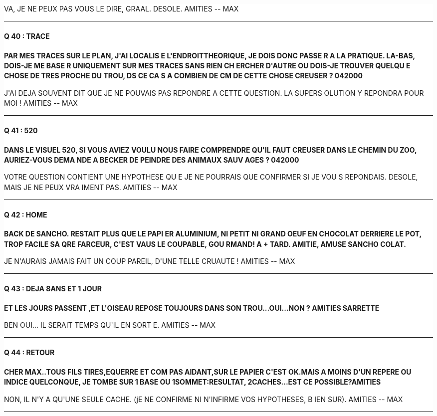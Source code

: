VA, JE NE PEUX PAS VOUS LE DIRE, GRAAL. DESOLE. AMITIES -- MAX

---

#### Q 40 : TRACE

**PAR MES TRACES SUR LE PLAN, J'AI LOCALIS E
L'ENDROITTHEORIQUE, JE DOIS DONC PASSE R A LA PRATIQUE. LA-BAS, DOIS-JE
ME BASE R UNIQUEMENT SUR MES TRACES SANS RIEN CH ERCHER D'AUTRE OU
DOIS-JE TROUVER QUELQU E CHOSE DE TRES PROCHE DU TROU, DS CE CA S A
COMBIEN DE CM DE CETTE CHOSE CREUSER  ? 042000**

J'AI DEJA SOUVENT DIT QUE JE NE POUVAIS  PAS REPONDRE A CETTE QUESTION. LA SUPERS OLUTION Y REPONDRA POUR MOI ! AMITIES -- MAX

---

#### Q 41 : 520

**DANS LE VISUEL 520, SI VOUS AVIEZ VOULU  NOUS FAIRE
COMPRENDRE QU'IL FAUT CREUSER  DANS LE CHEMIN DU ZOO, AURIEZ-VOUS DEMA
NDE A BECKER DE PEINDRE DES ANIMAUX SAUV AGES ? 042000**

VOTRE QUESTION CONTIENT UNE HYPOTHESE QU E JE NE
POURRAIS QUE CONFIRMER SI JE VOU S REPONDAIS. DESOLE, MAIS JE NE PEUX
VRA IMENT PAS. AMITIES -- MAX

---

#### Q 42 : HOME

**BACK DE SANCHO. RESTAIT PLUS QUE LE PAPI ER ALUMINIUM,
 NI PETIT NI GRAND OEUF EN  CHOCOLAT DERRIERE LE POT, TROP FACILE SA QRE
 FARCEUR, C'EST VAUS LE COUPABLE, GOU RMAND! A + TARD. AMITIE, AMUSE
SANCHO COLAT.**

JE N'AURAIS JAMAIS FAIT UN COUP PAREIL,  D'UNE TELLE CRUAUTE ! AMITIES -- MAX

---

#### Q 43 : DEJA 8ANS ET 1 JOUR

**ET LES JOURS PASSENT ,ET L'OISEAU REPOSE TOUJOURS  DANS SON TROU...OUI...NON ? AMITIES SARRETTE**

BEN OUI... IL SERAIT TEMPS QU'IL EN SORT E. AMITIES -- MAX

---

#### Q 44 : RETOUR

**CHER MAX..TOUS FILS TIRES,EQUERRE ET COM PAS
AIDANT,SUR LE PAPIER C'EST OK.MAIS A  MOINS D'UN REPERE OU INDICE
QUELCONQUE, JE TOMBE SUR 1 BASE OU 1SOMMET:RESULTAT, 2CACHES...EST CE
POSSIBLE?AMITIES**

NON, IL N'Y A QU'UNE SEULE CACHE. (jE NE  CONFIRME NI N'INFIRME VOS HYPOTHESES, B IEN SUR). AMITIES -- MAX

---